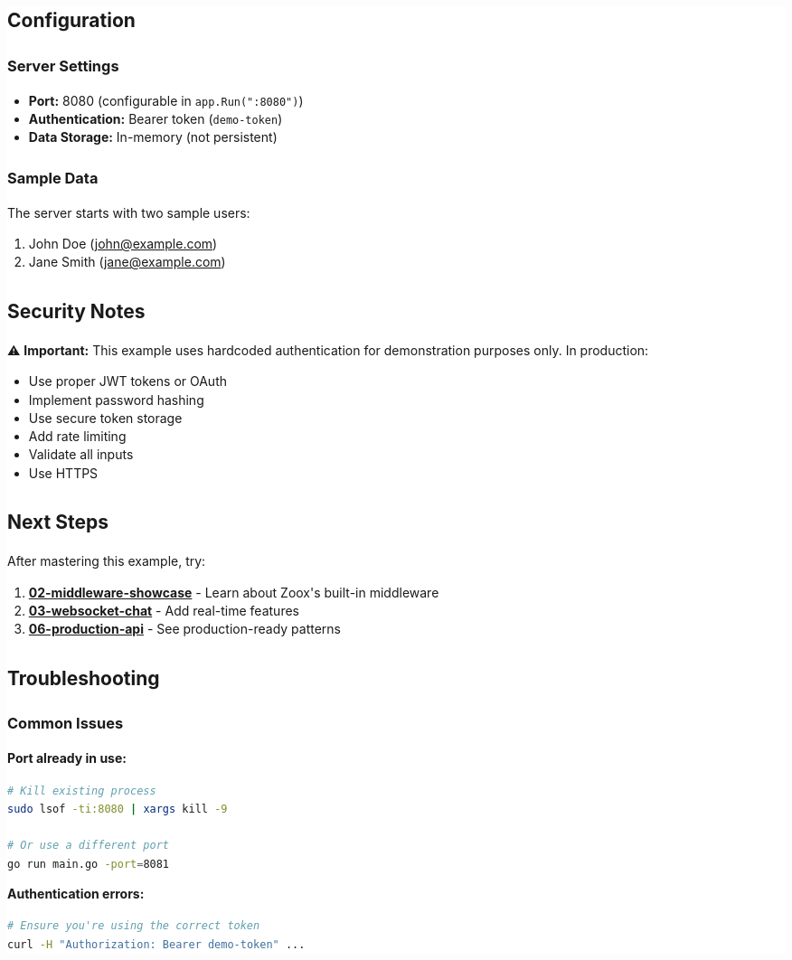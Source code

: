 ## Configuration

### Server Settings
- **Port:** 8080 (configurable in `app.Run(":8080")`)
- **Authentication:** Bearer token (`demo-token`)
- **Data Storage:** In-memory (not persistent)

### Sample Data
The server starts with two sample users:
1. John Doe (john@example.com)
2. Jane Smith (jane@example.com)

## Security Notes

⚠️ **Important:** This example uses hardcoded authentication for demonstration purposes only. In production:

- Use proper JWT tokens or OAuth
- Implement password hashing
- Use secure token storage
- Add rate limiting
- Validate all inputs
- Use HTTPS

## Next Steps

After mastering this example, try:

1. **[02-middleware-showcase](../02-middleware-showcase/)** - Learn about Zoox's built-in middleware
2. **[03-websocket-chat](../03-websocket-chat/)** - Add real-time features
3. **[06-production-api](../06-production-api/)** - See production-ready patterns

## Troubleshooting

### Common Issues

**Port already in use:**
```bash
# Kill existing process
sudo lsof -ti:8080 | xargs kill -9

# Or use a different port
go run main.go -port=8081
```

**Authentication errors:**
```bash
# Ensure you're using the correct token
curl -H "Authorization: Bearer demo-token" ...
```
